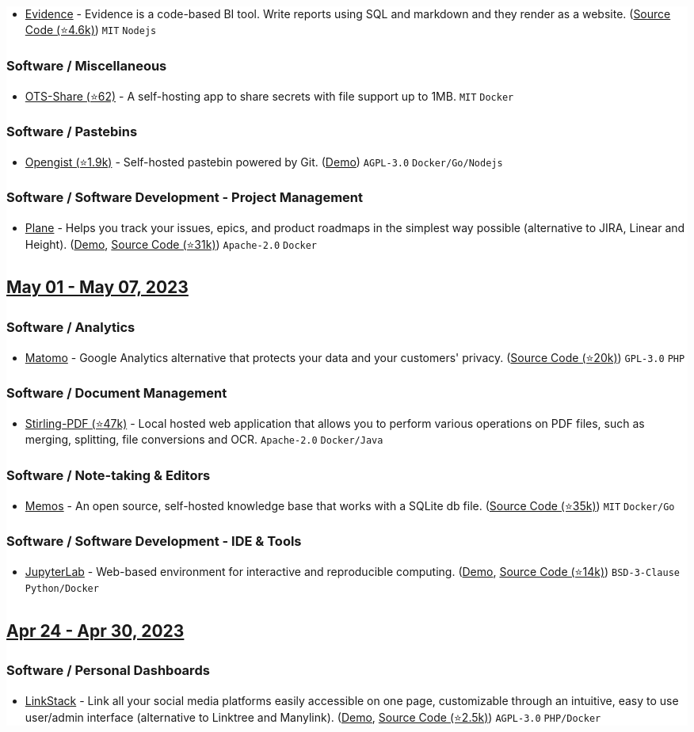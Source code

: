 *   [Evidence](https://evidence.dev) - Evidence is a code-based BI tool. Write reports using SQL and markdown and they render as a website. ([Source Code (⭐4.6k)](https://github.com/evidence-dev/evidence)) `MIT` `Nodejs`

### Software / Miscellaneous

*   [OTS-Share (⭐62)](https://github.com/rpgeeganage/ots-share-app) - A self-hosting app to share secrets with file support up to 1MB. `MIT` `Docker`

### Software / Pastebins

*   [Opengist (⭐1.9k)](https://github.com/thomiceli/opengist) - Self-hosted pastebin powered by Git. ([Demo](https://demo.opengist.io)) `AGPL-3.0` `Docker/Go/Nodejs`

### Software / Software Development - Project Management

*   [Plane](https://plane.so) - Helps you track your issues, epics, and product roadmaps in the simplest way possible (alternative to JIRA, Linear and Height). ([Demo](https://app.plane.so), [Source Code (⭐31k)](https://github.com/makeplane/plane)) `Apache-2.0` `Docker`

## [May 01 - May 07, 2023](/content/2023/18/README.md)

### Software / Analytics

*   [Matomo](https://matomo.org/) - Google Analytics alternative that protects your data and your customers' privacy. ([Source Code (⭐20k)](https://github.com/matomo-org/matomo)) `GPL-3.0` `PHP`

### Software / Document Management

*   [Stirling-PDF (⭐47k)](https://github.com/Frooodle/Stirling-PDF) - Local hosted web application that allows you to perform various operations on PDF files, such as merging, splitting, file conversions and OCR. `Apache-2.0` `Docker/Java`

### Software / Note-taking & Editors

*   [Memos](https://usememos.com/) - An open source, self-hosted knowledge base that works with a SQLite db file. ([Source Code (⭐35k)](https://github.com/usememos/memos)) `MIT` `Docker/Go`

### Software / Software Development - IDE & Tools

*   [JupyterLab](https://jupyterlab.readthedocs.io/en/stable/) - Web-based environment for interactive and reproducible computing. ([Demo](https://mybinder.org/v2/gh/jupyterlab/jupyterlab-demo/try.jupyter.org?urlpath=lab), [Source Code (⭐14k)](https://github.com/jupyterlab/jupyterlab/)) `BSD-3-Clause` `Python/Docker`

## [Apr 24 - Apr 30, 2023](/content/2023/17/README.md)

### Software / Personal Dashboards

*   [LinkStack](https://linkstack.org/) - Link all your social media platforms easily accessible on one page, customizable through an intuitive, easy to use user/admin interface (alternative to Linktree and Manylink). ([Demo](https://linksta.cc/), [Source Code (⭐2.5k)](https://github.com/LinkStackOrg/LinkStack)) `AGPL-3.0` `PHP/Docker`
